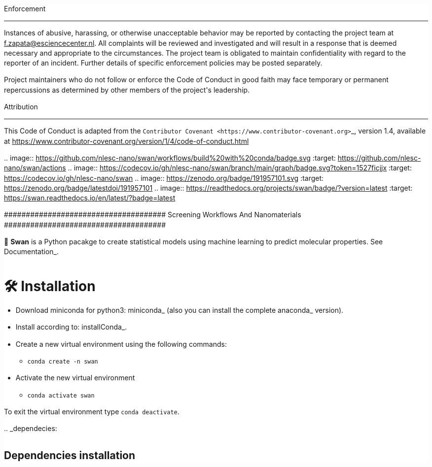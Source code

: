 Enforcement
***********

Instances of abusive, harassing, or otherwise unacceptable behavior may be
reported by contacting the project team at f.zapata@esciencecenter.nl. All
complaints will be reviewed and investigated and will result in a response that
is deemed necessary and appropriate to the circumstances. The project team is
obligated to maintain confidentiality with regard to the reporter of an incident.
Further details of specific enforcement policies may be posted separately.

Project maintainers who do not follow or enforce the Code of Conduct in good
faith may face temporary or permanent repercussions as determined by other
members of the project's leadership.

Attribution
***********

This Code of Conduct is adapted from the `Contributor Covenant <https://www.contributor-covenant.org>`_, version 1.4,
available at https://www.contributor-covenant.org/version/1/4/code-of-conduct.html

.. image:: https://github.com/nlesc-nano/swan/workflows/build%20with%20conda/badge.svg
   :target: https://github.com/nlesc-nano/swan/actions
.. image:: https://codecov.io/gh/nlesc-nano/swan/branch/main/graph/badge.svg?token=1527ficjjx
   :target: https://codecov.io/gh/nlesc-nano/swan
.. image:: https://zenodo.org/badge/191957101.svg
   :target: https://zenodo.org/badge/latestdoi/191957101
.. image:: https://readthedocs.org/projects/swan/badge/?version=latest
   :target: https://swan.readthedocs.io/en/latest/?badge=latest
	    
#####################################
Screening Workflows And Nanomaterials
#####################################

🦢 **Swan** is a Python pacakge to create statistical models using machine learning to predict molecular properties. See Documentation_.


🛠 Installation
===============

- Download miniconda for python3: miniconda_ (also you can install the complete anaconda_ version).

- Install according to: installConda_.

- Create a new virtual environment using the following commands:

  - ``conda create -n swan``

- Activate the new virtual environment

  - ``conda activate swan``

To exit the virtual environment type  ``conda deactivate``.


.. _dependecies:

Dependencies installation
-------------------------
